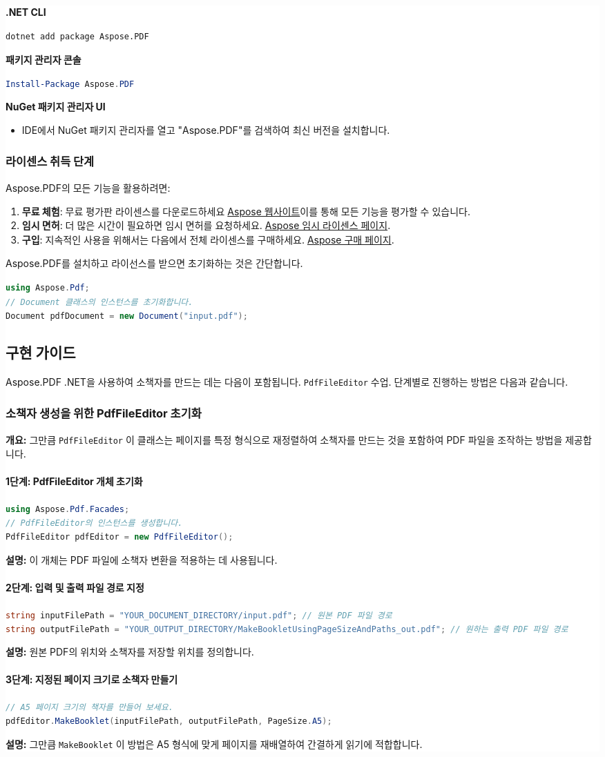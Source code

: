 **.NET CLI**
```shell
dotnet add package Aspose.PDF
```

**패키지 관리자 콘솔**
```powershell
Install-Package Aspose.PDF
```

**NuGet 패키지 관리자 UI**
- IDE에서 NuGet 패키지 관리자를 열고 "Aspose.PDF"를 검색하여 최신 버전을 설치합니다.

### 라이센스 취득 단계
Aspose.PDF의 모든 기능을 활용하려면:
1. **무료 체험**: 무료 평가판 라이센스를 다운로드하세요 [Aspose 웹사이트](https://releases.aspose.com/pdf/net/)이를 통해 모든 기능을 평가할 수 있습니다.
2. **임시 면허**: 더 많은 시간이 필요하면 임시 면허를 요청하세요. [Aspose 임시 라이센스 페이지](https://purchase.aspose.com/temporary-license/).
3. **구입**: 지속적인 사용을 위해서는 다음에서 전체 라이센스를 구매하세요. [Aspose 구매 페이지](https://purchase.aspose.com/buy).

Aspose.PDF를 설치하고 라이선스를 받으면 초기화하는 것은 간단합니다.
```csharp
using Aspose.Pdf;
// Document 클래스의 인스턴스를 초기화합니다.
Document pdfDocument = new Document("input.pdf");
```

## 구현 가이드

Aspose.PDF .NET을 사용하여 소책자를 만드는 데는 다음이 포함됩니다. `PdfFileEditor` 수업. 단계별로 진행하는 방법은 다음과 같습니다.

### 소책자 생성을 위한 PdfFileEditor 초기화

**개요:** 그만큼 `PdfFileEditor` 이 클래스는 페이지를 특정 형식으로 재정렬하여 소책자를 만드는 것을 포함하여 PDF 파일을 조작하는 방법을 제공합니다.

#### 1단계: PdfFileEditor 개체 초기화
```csharp
using Aspose.Pdf.Facades;
// PdfFileEditor의 인스턴스를 생성합니다.
PdfFileEditor pdfEditor = new PdfFileEditor();
```
**설명:** 이 개체는 PDF 파일에 소책자 변환을 적용하는 데 사용됩니다.

#### 2단계: 입력 및 출력 파일 경로 지정
```csharp
string inputFilePath = "YOUR_DOCUMENT_DIRECTORY/input.pdf"; // 원본 PDF 파일 경로
string outputFilePath = "YOUR_OUTPUT_DIRECTORY/MakeBookletUsingPageSizeAndPaths_out.pdf"; // 원하는 출력 PDF 파일 경로
```
**설명:** 원본 PDF의 위치와 소책자를 저장할 위치를 정의합니다.

#### 3단계: 지정된 페이지 크기로 소책자 만들기
```csharp
// A5 페이지 크기의 책자를 만들어 보세요.
pdfEditor.MakeBooklet(inputFilePath, outputFilePath, PageSize.A5);
```
**설명:** 그만큼 `MakeBooklet` 이 방법은 A5 형식에 맞게 페이지를 재배열하여 간결하게 읽기에 적합합니다.
